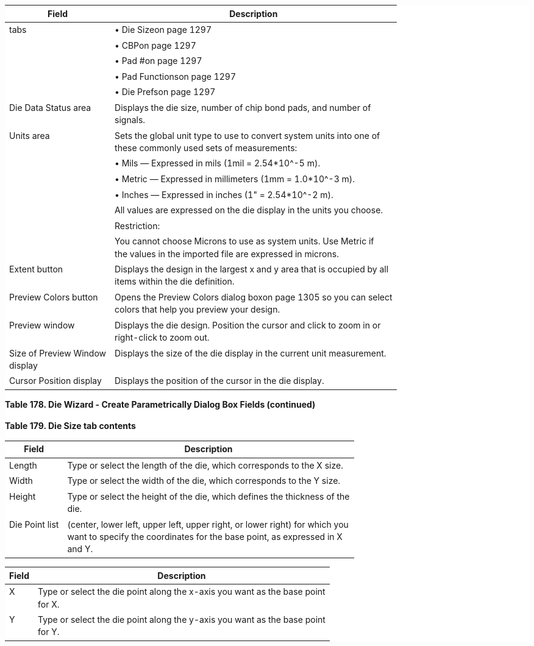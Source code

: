 | Field                             | Description                                                                                                                  |
|-----------------------------------|------------------------------------------------------------------------------------------------------------------------------|
| tabs                              | • Die Sizeon page 1297                                                                                                       |
|                                   | • CBPon page 1297                                                                                                            |
|                                   | • Pad #on page 1297                                                                                                          |
|                                   | • Pad Functionson page 1297                                                                                                  |
|                                   | • Die Prefson page 1297                                                                                                      |
| Die Data Status area              | Displays the die size, number of chip bond pads, and number of<br>signals.                                                   |
| Units area                        | Sets the global unit type to use to convert system units into one of<br>these commonly used sets of measurements:            |
|                                   | • Mils — Expressed in mils (1mil = 2.54*10^-5 m).                                                                            |
|                                   | • Metric — Expressed in millimeters (1mm = 1.0*10^-3 m).                                                                     |
|                                   | • Inches — Expressed in inches (1" = 2.54*10^-2 m).                                                                          |
|                                   | All values are expressed on the die display in the units you choose.                                                         |
|                                   | Restriction:                                                                                                                 |
|                                   | You cannot choose Microns to use as system units. Use Metric if<br>the values in the imported file are expressed in microns. |
| Extent button                     | Displays the design in the largest x and y area that is occupied by all<br>items within the die definition.                  |
| Preview Colors button             | Opens the Preview Colors dialog boxon page 1305 so you can select<br>colors that help you preview your design.               |
| Preview window                    | Displays the die design. Position the cursor and click to zoom in or<br>right-click to zoom out.                             |
| Size of Preview Window<br>display | Displays the size of the die display in the current unit measurement.                                                        |
| Cursor Position display           | Displays the position of the cursor in the die display.                                                                      |

**Table 178. Die Wizard - Create Parametrically Dialog Box Fields (continued)**

**Table 179. Die Size tab contents**

| Field          | Description                                                                                                                                                    |
|----------------|----------------------------------------------------------------------------------------------------------------------------------------------------------------|
| Length         | Type or select the length of the die, which corresponds to the X size.                                                                                         |
| Width          | Type or select the width of the die, which corresponds to the Y size.                                                                                          |
| Height         | Type or select the height of the die, which defines the thickness of the<br>die.                                                                               |
| Die Point list | (center, lower left, upper left, upper right, or lower right) for which you<br>want to specify the coordinates for the base point, as expressed in X<br>and Y. |

| Field | Description                                                                        |
|-------|------------------------------------------------------------------------------------|
| X     | Type or select the die point along the x-axis you want as the base point<br>for X. |
| Y     | Type or select the die point along the y-axis you want as the base point<br>for Y. |
